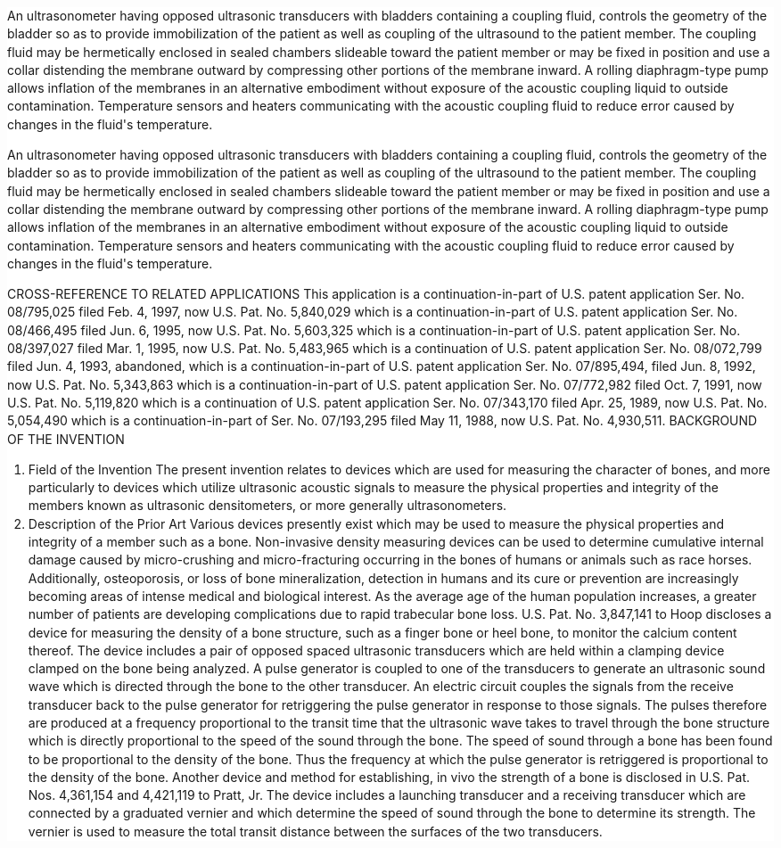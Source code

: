 An ultrasonometer having opposed ultrasonic transducers with bladders containing a coupling fluid, controls the geometry of the bladder so as to provide immobilization of the patient as well as coupling of the ultrasound to the patient member. The coupling fluid may be hermetically enclosed in sealed chambers slideable toward the patient member or may be fixed in position and use a collar distending the membrane outward by compressing other portions of the membrane inward. A rolling diaphragm-type pump allows inflation of the membranes in an alternative embodiment without exposure of the acoustic coupling liquid to outside contamination. Temperature sensors and heaters communicating with the acoustic coupling fluid to reduce error caused by changes in the fluid's temperature.



An ultrasonometer having opposed ultrasonic transducers with bladders containing a coupling fluid, controls the geometry of the bladder so as to provide immobilization of the patient as well as coupling of the ultrasound to the patient member. The coupling fluid may be hermetically enclosed in sealed chambers slideable toward the patient member or may be fixed in position and use a collar distending the membrane outward by compressing other portions of the membrane inward. A rolling diaphragm-type pump allows inflation of the membranes in an alternative embodiment without exposure of the acoustic coupling liquid to outside contamination. Temperature sensors and heaters communicating with the acoustic coupling fluid to reduce error caused by changes in the fluid's temperature.

CROSS-REFERENCE TO RELATED APPLICATIONS
This application is a continuation-in-part of U.S. patent application Ser. No. 08/795,025 filed Feb. 4, 1997, now U.S. Pat. No. 5,840,029 which is a continuation-in-part of U.S. patent application Ser. No. 08/466,495 filed Jun. 6, 1995, now U.S. Pat. No. 5,603,325 which is a continuation-in-part of U.S. patent application Ser. No. 08/397,027 filed Mar. 1, 1995, now U.S. Pat. No. 5,483,965 which is a continuation of U.S. patent application Ser. No. 08/072,799 filed Jun. 4, 1993, abandoned, which is a continuation-in-part of U.S. patent application Ser. No. 07/895,494, filed Jun. 8, 1992, now U.S. Pat. No. 5,343,863 which is a continuation-in-part of U.S. patent application Ser. No. 07/772,982 filed Oct. 7, 1991, now U.S. Pat. No. 5,119,820 which is a continuation of U.S. patent application Ser. No. 07/343,170 filed Apr. 25, 1989, now U.S. Pat. No. 5,054,490 which is a continuation-in-part of Ser. No. 07/193,295 filed May 11, 1988, now U.S. Pat. No. 4,930,511.
BACKGROUND OF THE INVENTION
1. Field of the Invention
The present invention relates to devices which are used for measuring the character of bones, and more particularly to devices which utilize ultrasonic acoustic signals to measure the physical properties and integrity of the members known as ultrasonic densitometers, or more generally ultrasonometers.
2. Description of the Prior Art
Various devices presently exist which may be used to measure the physical properties and integrity of a member such as a bone. Non-invasive density measuring devices can be used to determine cumulative internal damage caused by micro-crushing and micro-fracturing occurring in the bones of humans or animals such as race horses. Additionally, osteoporosis, or loss of bone mineralization, detection in humans and its cure or prevention are increasingly becoming areas of intense medical and biological interest. As the average age of the human population increases, a greater number of patients are developing complications due to rapid trabecular bone loss.
U.S. Pat. No. 3,847,141 to Hoop discloses a device for measuring the density of a bone structure, such as a finger bone or heel bone, to monitor the calcium content thereof. The device includes a pair of opposed spaced ultrasonic transducers which are held within a clamping device clamped on the bone being analyzed. A pulse generator is coupled to one of the transducers to generate an ultrasonic sound wave which is directed through the bone to the other transducer. An electric circuit couples the signals from the receive transducer back to the pulse generator for retriggering the pulse generator in response to those signals. The pulses therefore are produced at a frequency proportional to the transit time that the ultrasonic wave takes to travel through the bone structure which is directly proportional to the speed of the sound through the bone. The speed of sound through a bone has been found to be proportional to the density of the bone. Thus the frequency at which the pulse generator is retriggered is proportional to the density of the bone.
Another device and method for establishing, in vivo the strength of a bone is disclosed in U.S. Pat. Nos. 4,361,154 and 4,421,119 to Pratt, Jr. The device includes a launching transducer and a receiving transducer which are connected by a graduated vernier and which determine the speed of sound through the bone to determine its strength. The vernier is used to measure the total transit distance between the surfaces of the two transducers.